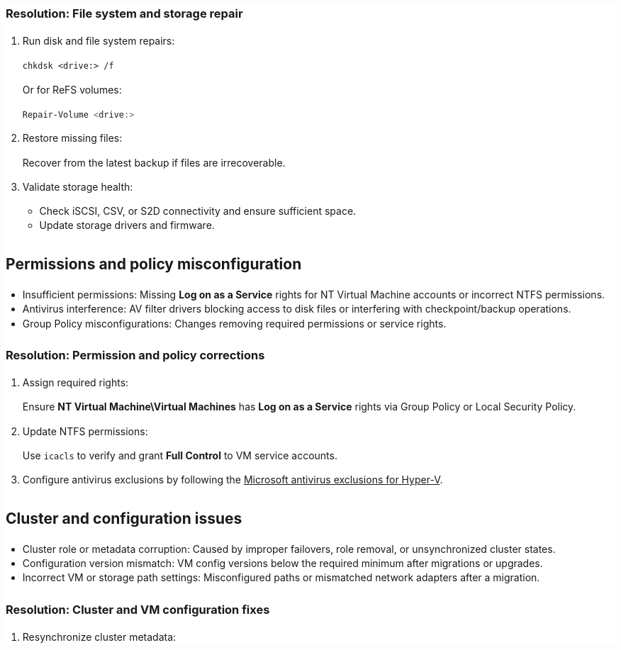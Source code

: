 ### Resolution: File system and storage repair

1. Run disk and file system repairs:

    ```console
    chkdsk <drive:> /f
    ```

    Or for ReFS volumes:  

    ```powershell
    Repair-Volume <drive:>
    ```

2. Restore missing files:

    Recover from the latest backup if files are irrecoverable.
3. Validate storage health:

    - Check iSCSI, CSV, or S2D connectivity and ensure sufficient space.
    - Update storage drivers and firmware.

## Permissions and policy misconfiguration

- Insufficient permissions: Missing **Log on as a Service** rights for NT Virtual Machine accounts or incorrect NTFS permissions.
- Antivirus interference: AV filter drivers blocking access to disk files or interfering with checkpoint/backup operations.
- Group Policy misconfigurations: Changes removing required permissions or service rights.

### Resolution: Permission and policy corrections

1. Assign required rights:

    Ensure **NT Virtual Machine\\Virtual Machines** has **Log on as a Service** rights via Group Policy or Local Security Policy.
2. Update NTFS permissions:

   Use `icacls` to verify and grant **Full Control** to VM service accounts.
3. Configure antivirus exclusions by following the [Microsoft antivirus exclusions for Hyper-V](antivirus-exclusions-for-hyper-v-hosts.md).

## Cluster and configuration issues

- Cluster role or metadata corruption: Caused by improper failovers, role removal, or unsynchronized cluster states.
- Configuration version mismatch: VM config versions below the required minimum after migrations or upgrades.
- Incorrect VM or storage path settings: Misconfigured paths or mismatched network adapters after a migration.

### Resolution: Cluster and VM configuration fixes

1. Resynchronize cluster metadata:
